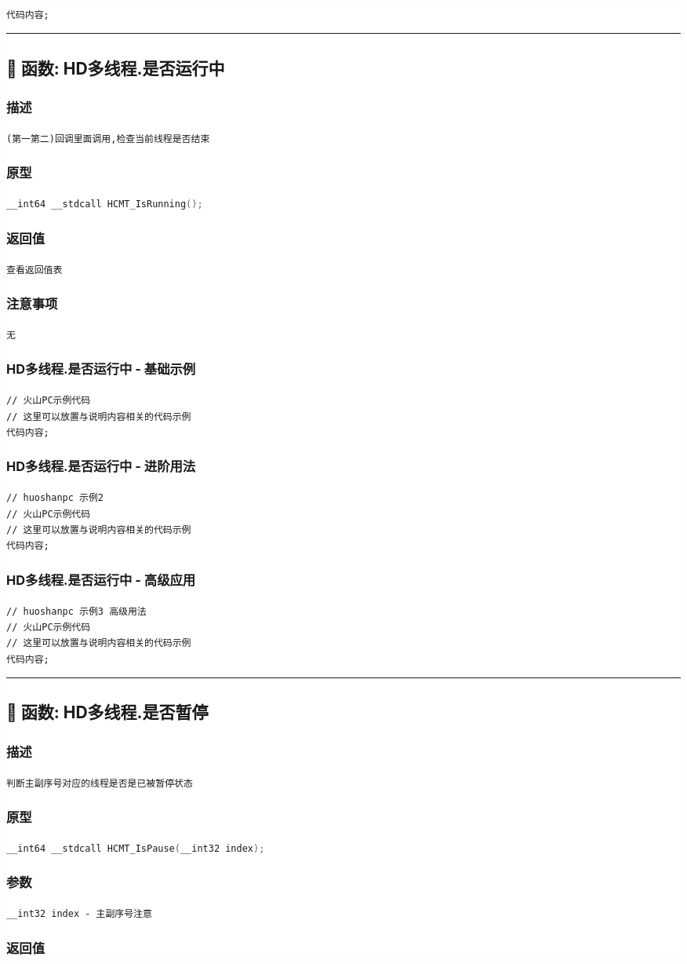 ```huoshan
代码内容;
```

---
## 📌 函数: HD多线程.是否运行中
### 描述
```
(第一第二)回调里面调用,检查当前线程是否结束
```
### 原型
```cpp
__int64 __stdcall HCMT_IsRunning();
```
### 返回值
```
查看返回值表
```
### 注意事项
```
无
```
### HD多线程.是否运行中 - 基础示例
```huoshan
// 火山PC示例代码
// 这里可以放置与说明内容相关的代码示例
代码内容;
```
### HD多线程.是否运行中 - 进阶用法
```huoshan
// huoshanpc 示例2
// 火山PC示例代码
// 这里可以放置与说明内容相关的代码示例
代码内容;
```
### HD多线程.是否运行中 - 高级应用
```huoshan
// huoshanpc 示例3 高级用法
// 火山PC示例代码
// 这里可以放置与说明内容相关的代码示例
代码内容;
```

---
## 📌 函数: HD多线程.是否暂停
### 描述
```
判断主副序号对应的线程是否是已被暂停状态
```
### 原型
```cpp
__int64 __stdcall HCMT_IsPause(__int32 index);
```
### 参数
```
__int32 index - 主副序号注意
```
### 返回值
```
```